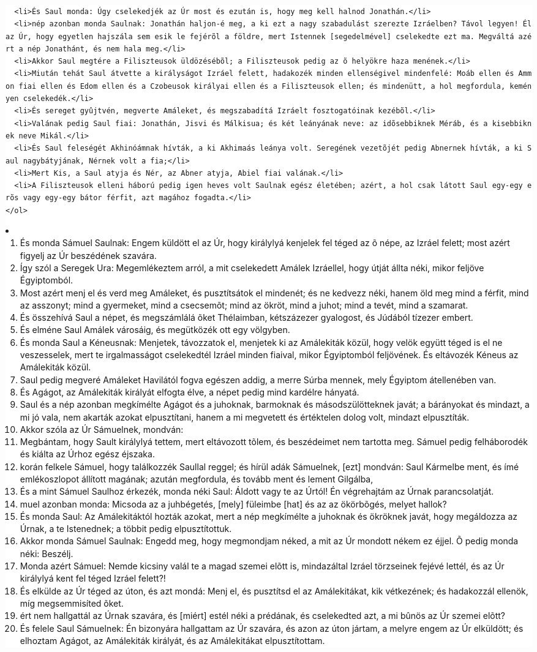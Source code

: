       <li>És Saul monda: Úgy cselekedjék az Úr most és ezután is, hogy meg kell halnod Jonathán.</li>
      <li>nép azonban monda Saulnak: Jonathán haljon-é meg, a ki ezt a nagy szabadulást szerezte Izráelben? Távol legyen! Él az Úr, hogy egyetlen hajszála sem esik le fejérõl a földre, mert Istennek [segedelmével] cselekedte ezt ma. Megváltá azért a nép Jonathánt, és nem hala meg.</li>
      <li>Akkor Saul megtére a Filiszteusok üldözésébõl; a Filiszteusok pedig az õ helyökre haza menének.</li>
      <li>Miután tehát Saul átvette a királyságot Izráel felett, hadakozék minden ellenségivel mindenfelé: Moáb ellen és Ammon fiai ellen és Edom ellen és a Czobeusok királyai ellen és a Filiszteusok ellen; és mindenütt, a hol megfordula, keményen cselekedék.</li>
      <li>És sereget gyûjtvén, megverte Amáleket, és megszabadítá Izráelt fosztogatóinak kezébõl.</li>
      <li>Valának pedig Saul fiai: Jonathán, Jisvi és Málkisua; és két leányának neve: az idõsebbiknek Méráb, és a kisebbiknek neve Mikál.</li>
      <li>És Saul feleségét Akhinóámnak hívták, a ki Akhimaás leánya volt. Seregének vezetõjét pedig Abnernek hívták, a ki Saul nagybátyjának, Nérnek volt a fia;</li>
      <li>Mert Kis, a Saul atyja és Nér, az Abner atyja, Abiel fiai valának.</li>
      <li>A Filiszteusok elleni háború pedig igen heves volt Saulnak egész életében; azért, a hol csak látott Saul egy-egy erõs vagy egy-egy bátor férfit, azt magához fogadta.</li>
    </ol>
  </li>
  <li>
    <ol>
      <li>És monda Sámuel Saulnak: Engem küldött el az Úr, hogy királylyá kenjelek fel téged az õ népe, az Izráel felett; most azért figyelj az Úr beszédének szavára.</li>
      <li>Így szól a Seregek Ura: Megemlékeztem arról, a mit cselekedett Amálek Izráellel, hogy útját állta néki, mikor  feljöve Égyiptomból.</li>
      <li>Most azért menj el és verd meg Amáleket, és pusztítsátok el mindenét; és ne kedvezz néki, hanem öld meg mind a férfit, mind az asszonyt; mind a gyermeket, mind a csecsemõt; mind az ökröt, mind a juhot; mind a tevét, mind a szamarat.</li>
      <li>És összehívá Saul a népet, és megszámlálá õket Thélaimban,  kétszázezer gyalogost, és Júdából tízezer embert.</li>
      <li>És elméne Saul Amálek városáig, és megütközék ott egy völgyben.</li>
      <li>És monda Saul a Kéneusnak: Menjetek,  távozzatok el, menjetek ki az Amálekiták közül, hogy velök együtt téged is el ne veszesselek, mert te irgalmasságot cselekedtél Izráel minden fiaival, mikor Égyiptomból feljövének. És eltávozék Kéneus az Amálekiták közül.</li>
      <li>Saul pedig megveré Amáleket Havilától fogva egészen addig, a merre Súrba mennek,  mely Égyiptom átellenében van.</li>
      <li>És Agágot, az Amálekiták királyát elfogta élve, a népet pedig mind kardélre hányatá.</li>
      <li>Saul és a nép azonban megkímélte Agágot és a juhoknak, barmoknak és másodszülötteknek javát; a bárányokat és mindazt, a mi jó vala, nem akarták azokat elpusztítani, hanem a mi megvetett és értéktelen dolog volt, mindazt elpusztíták.</li>
      <li>Akkor szóla az Úr Sámuelnek, mondván:</li>
      <li>Megbántam, hogy Sault királylyá tettem, mert eltávozott tõlem, és beszédeimet nem tartotta meg. Sámuel pedig felháborodék és kiálta az Úrhoz egész éjszaka.</li>
      <li>korán felkele Sámuel, hogy találkozzék Saullal reggel; és hírül adák Sámuelnek, [ezt] mondván: Saul Kármelbe ment, és ímé emlékoszlopot állított magának; azután megfordula, és tovább ment és lement Gilgálba,</li>
      <li>És a mint Sámuel Saulhoz érkezék, monda néki Saul: Áldott vagy te az Úrtól! Én végrehajtám az Úrnak parancsolatját.</li>
      <li>muel azonban monda: Micsoda az a juhbégetés, [mely] füleimbe [hat] és az az ökörbõgés, melyet hallok?</li>
      <li>És monda Saul: Az Amálekitáktól hozták azokat, mert a nép megkímélte a juhoknak és ökröknek javát, hogy megáldozza az Úrnak, a te Istenednek; a többit pedig elpusztítottuk.</li>
      <li>Akkor monda Sámuel Saulnak: Engedd meg, hogy megmondjam néked, a mit az Úr mondott nékem ez éjjel. Õ pedig monda néki: Beszélj.</li>
      <li>Monda azért Sámuel: Nemde kicsiny valál te a magad szemei elõtt is, mindazáltal Izráel törzseinek fejévé lettél, és az Úr királylyá kent fel téged Izráel felett?!</li>
      <li>És elkülde az Úr téged az úton, és azt mondá: Menj el, és pusztítsd el az Amálekitákat, kik vétkezének; és hadakozzál ellenök, míg megsemmisíted õket.</li>
      <li>ért nem hallgattál az Úrnak szavára, és [miért] estél néki a prédának, és cselekedted azt, a mi bûnös az Úr szemei elõtt?</li>
      <li>És felele Saul Sámuelnek: Én bizonyára hallgattam az Úr szavára, és azon az úton jártam, a melyre engem az Úr elküldött; és elhoztam Agágot, az Amálekiták királyát, és az Amálekitákat elpusztítottam.</li>